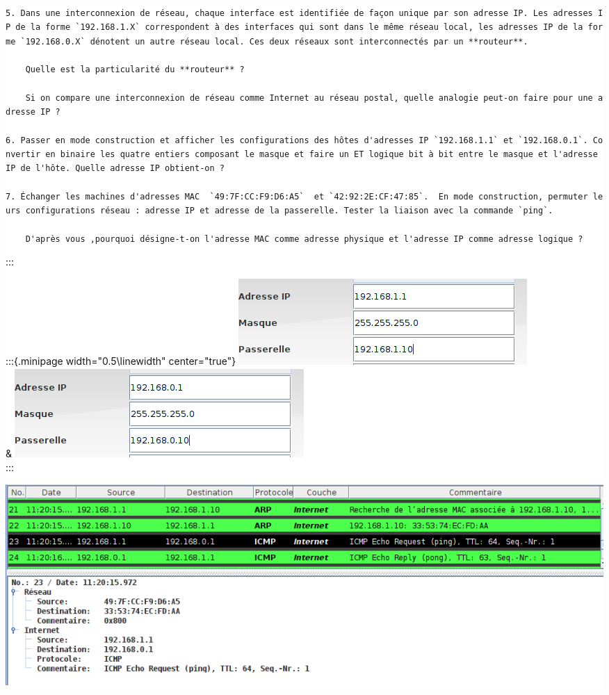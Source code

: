     5. Dans une interconnexion de réseau, chaque interface est identifiée de façon unique par son adresse IP. Les adresses IP de la forme `192.168.1.X` correspondent à des interfaces qui sont dans le même réseau local, les adresses IP de la forme `192.168.0.X` dénotent un autre réseau local. Ces deux réseaux sont interconnectés par un **routeur**.  
    
        Quelle est la particularité du **routeur** ? 
    
        Si on compare une interconnexion de réseau comme Internet au réseau postal, quelle analogie peut-on faire pour une adresse IP ?
    
    6. Passer en mode construction et afficher les configurations des hôtes d'adresses IP `192.168.1.1` et `192.168.0.1`. Convertir en binaire les quatre entiers composant le masque et faire un ET logique bit à bit entre le masque et l'adresse IP de l'hôte. Quelle adresse IP obtient-on ?
    
    7. Échanger les machines d'adresses MAC  `49:7F:CC:F9:D6:A5`  et `42:92:2E:CF:47:85`.  En mode construction, permuter leurs configurations réseau : adresse IP et adresse de la passerelle. Tester la liaison avec la commande `ping`.
    
        D'après vous ,pourquoi désigne-t-on l'adresse MAC comme adresse physique et l'adresse IP comme adresse logique ?
    
:::


:::{.minipage width="0.5\linewidth" center="true"}
    ![Configuration de 192.168.1.1](images/config_passerelle.png)\
    &
    ![Configuration de 192.168.0.1](images/config_passerelle2.png)\
:::

![Ping de 192.168.1.1 vers 192.168.0.1](images/ping_wlan.png)
